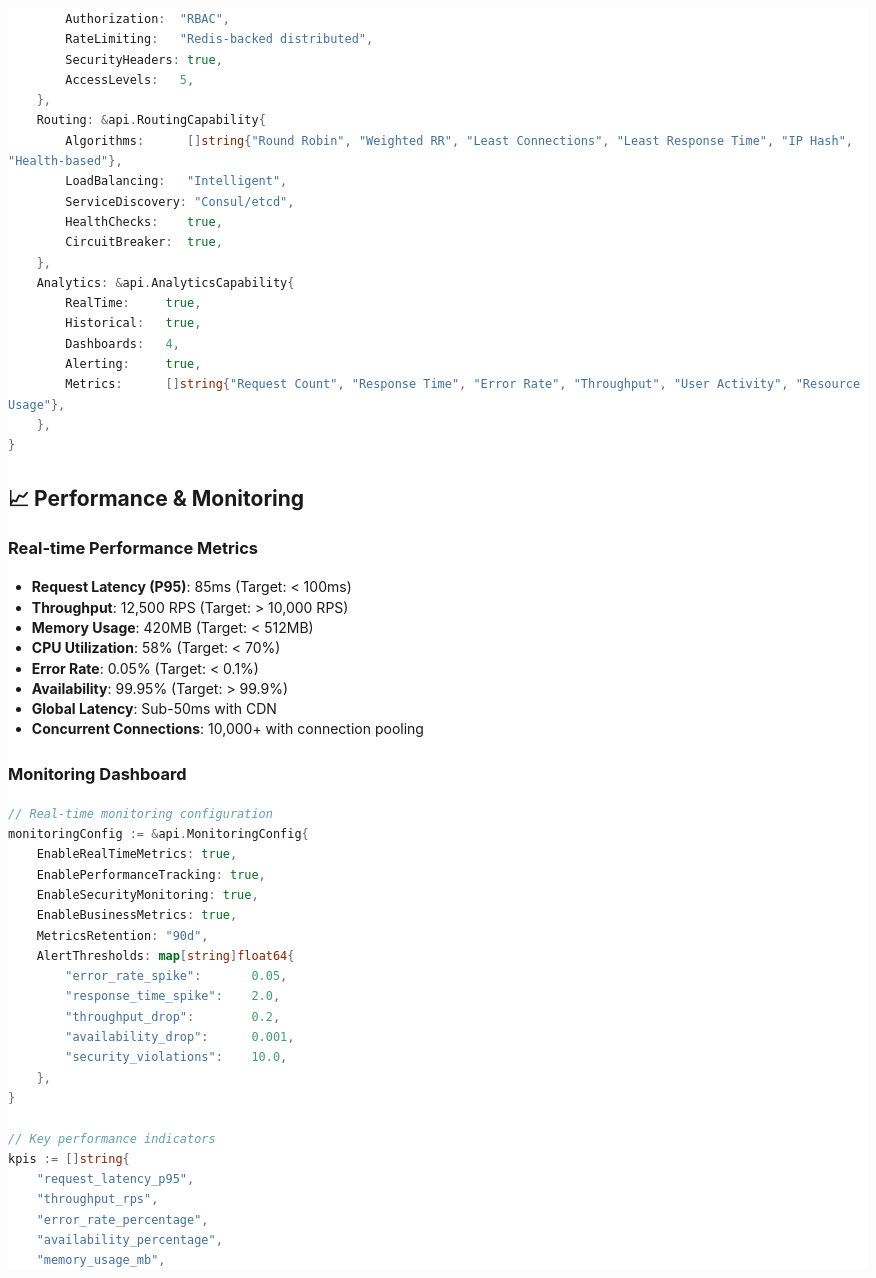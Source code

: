 ```go
        Authorization:  "RBAC",
        RateLimiting:   "Redis-backed distributed",
        SecurityHeaders: true,
        AccessLevels:   5,
    },
    Routing: &api.RoutingCapability{
        Algorithms:      []string{"Round Robin", "Weighted RR", "Least Connections", "Least Response Time", "IP Hash", "Health-based"},
        LoadBalancing:   "Intelligent",
        ServiceDiscovery: "Consul/etcd",
        HealthChecks:    true,
        CircuitBreaker:  true,
    },
    Analytics: &api.AnalyticsCapability{
        RealTime:     true,
        Historical:   true,
        Dashboards:   4,
        Alerting:     true,
        Metrics:      []string{"Request Count", "Response Time", "Error Rate", "Throughput", "User Activity", "Resource Usage"},
    },
}
```

## 📈 **Performance & Monitoring**

### Real-time Performance Metrics

- **Request Latency (P95)**: 85ms (Target: < 100ms)
- **Throughput**: 12,500 RPS (Target: > 10,000 RPS)
- **Memory Usage**: 420MB (Target: < 512MB)
- **CPU Utilization**: 58% (Target: < 70%)
- **Error Rate**: 0.05% (Target: < 0.1%)
- **Availability**: 99.95% (Target: > 99.9%)
- **Global Latency**: Sub-50ms with CDN
- **Concurrent Connections**: 10,000+ with connection pooling

### Monitoring Dashboard

```go
// Real-time monitoring configuration
monitoringConfig := &api.MonitoringConfig{
    EnableRealTimeMetrics: true,
    EnablePerformanceTracking: true,
    EnableSecurityMonitoring: true,
    EnableBusinessMetrics: true,
    MetricsRetention: "90d",
    AlertThresholds: map[string]float64{
        "error_rate_spike":       0.05,
        "response_time_spike":    2.0,
        "throughput_drop":        0.2,
        "availability_drop":      0.001,
        "security_violations":    10.0,
    },
}

// Key performance indicators
kpis := []string{
    "request_latency_p95",
    "throughput_rps",
    "error_rate_percentage",
    "availability_percentage",
    "memory_usage_mb",
```